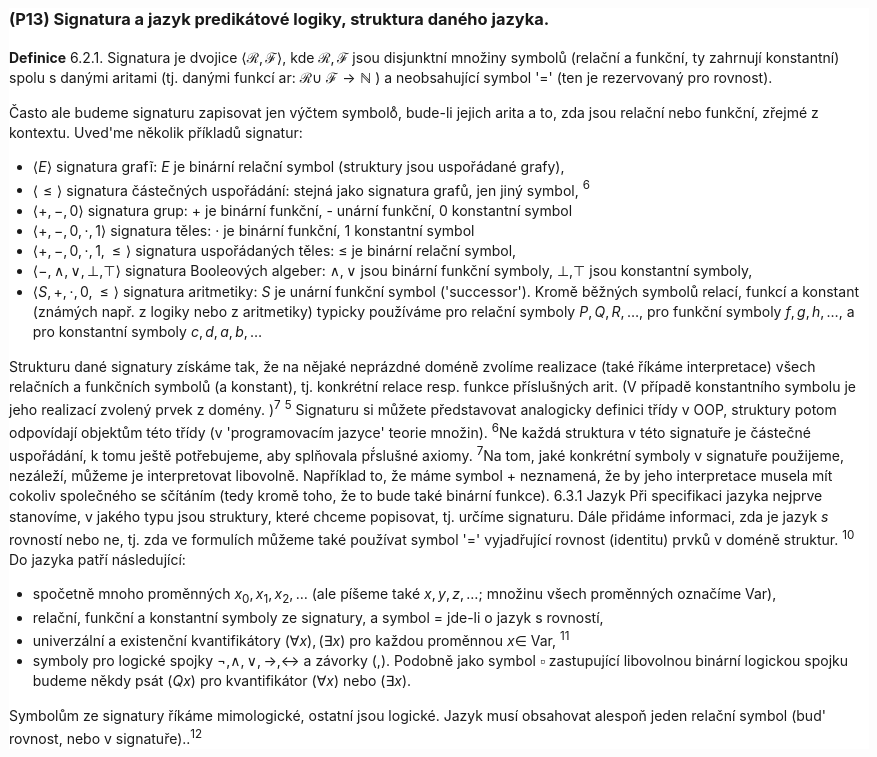### (P13) Signatura a jazyk predikátové logiky, struktura daného jazyka. 
**Definice** 6.2.1. Signatura je dvojice $\langle\mathcal{R}, \mathcal{F}\rangle$, kde $\mathcal{R}, \mathcal{F}$ jsou disjunktní množiny symbolů (relační a funkční, ty zahrnují konstantní) spolu s danými aritami (tj. danými funkcí ar: $\mathcal{R} \cup$ $\mathcal{F} \rightarrow \mathbb{N}$ ) a neobsahující symbol '=' (ten je rezervovaný pro rovnost). 

Často ale budeme signaturu zapisovat jen výčtem symbolo̊, bude-li jejich arita a to, zda jsou relační nebo funkční, zřejmé z kontextu. Uved'me několik příkladů signatur: 
- $\langle E\rangle$ signatura grafĩ: $E$ je binární relační symbol (struktury jsou uspořádané grafy), 
- $\langle\leq\rangle$ signatura částečných uspořádání: stejná jako signatura grafů, jen jiný symbol, ${ }^6$ 
- $\langle+,-, 0\rangle$ signatura grup: + je binární funkční, - unární funkční, 0 konstantní symbol 
- $\langle+,-, 0, \cdot, 1\rangle$ signatura těles: · je binární funkční, 1 konstantní symbol 
- $\langle+,-, 0, \cdot, 1, \leq\rangle$ signatura uspořádaných těles: $\leq$ je binární relační symbol, 
- $\langle-, \wedge, \vee, \perp, \top\rangle$ signatura Booleových algeber: $\wedge, \vee$ jsou binární funkční symboly, $\perp, \top$ jsou konstantní symboly, 
- $\langle S,+, \cdot, 0, \leq\rangle$ signatura aritmetiky: $S$ je unární funkční symbol ('successor'). 
Kromě běžných symbolů relací, funkcí a konstant (známých např. z logiky nebo z aritmetiky) typicky používáme pro relační symboly $P, Q, R, \ldots$, pro funkční symboly $f, g, h, \ldots$, a pro konstantní symboly $c, d, a, b, \ldots$ 

Strukturu dané signatury získáme tak, že na nějaké neprázdné doméně zvolíme realizace (také říkáme interpretace) všech relačních a funkčních symbolů (a konstant), tj. konkrétní relace resp. funkce příslušných arit. (V případě konstantního symbolu je jeho realizací zvolený prvek z domény. $)^7$ 
${ }^5$ Signaturu si můžete představovat analogicky definici třídy v OOP, struktury potom odpovídají objektům této třídy (v 'programovacím jazyce' teorie množin). 
${ }^6 \mathrm{Ne}$ každá struktura $\mathrm{v}$ této signatuře je částečné uspořádání, $\mathrm{k}$ tomu ještě potřebujeme, aby spln̆ovala př́slušné axiomy. 
${ }^7 \mathrm{Na}$ tom, jaké konkrétní symboly v signatuře použijeme, nezáleží, můžeme je interpretovat libovolně. Například to, že máme symbol + neznamená, že by jeho interpretace musela mít cokoliv společného se sčítáním (tedy kromě toho, že to bude také binární funkce). 
6.3.1 Jazyk 
Při specifikaci jazyka nejprve stanovíme, v jakého typu jsou struktury, které chceme popisovat, tj. určíme signaturu. Dále přidáme informaci, zda je jazyk $s$ rovností nebo ne, tj. zda ve formulích můžeme také používat symbol '=' vyjadřující rovnost (identitu) prvků v doméně struktur. ${ }^{10}$ Do jazyka patří následující: 
- spočetně mnoho proměnných $x_0, x_1, x_2, \ldots$ (ale píšeme také $x, y, z, \ldots ;$ množinu všech proměnných označíme Var), 
- relační, funkční a konstantní symboly ze signatury, a symbol = jde-li o jazyk s rovností, 
- univerzální a existenční kvantifikátory $(\forall x),(\exists x)$ pro každou proměnnou $x \in$ Var, $^{11}$ 
- symboly pro logické spojky $\neg, \wedge, \vee, \rightarrow, \leftrightarrow$ a závorky $($,$) .$ 
Podobně jako symbol $\square$ zastupující libovolnou binární logickou spojku budeme někdy psát $(Q x)$ pro kvantifikátor $(\forall x)$ nebo $(\exists x)$. 

Symbolům ze signatury říkáme mimologické, ostatní jsou logické. Jazyk musí obsahovat alespoň jeden relační symbol (bud' rovnost, nebo v signatuře)..$^{12}$ 
